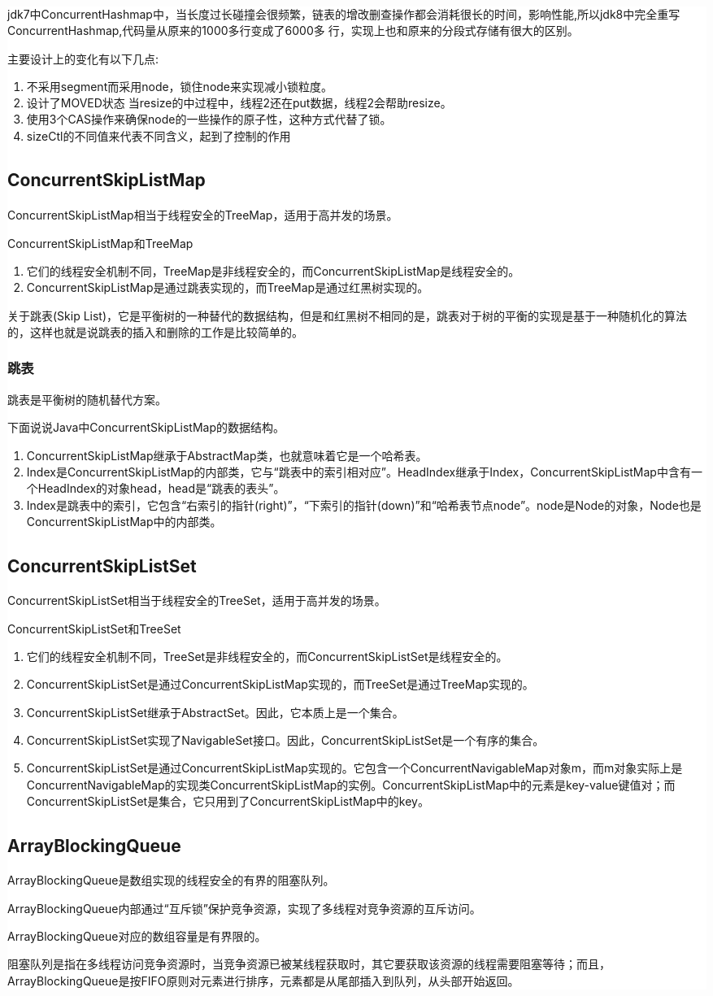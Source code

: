 jdk7中ConcurrentHashmap中，当长度过长碰撞会很频繁，链表的增改删查操作都会消耗很长的时间，影响性能,所以jdk8中完全重写ConcurrentHashmap,代码量从原来的1000多行变成了6000多 行，实现上也和原来的分段式存储有很大的区别。

主要设计上的变化有以下几点:

1. 不采用segment而采用node，锁住node来实现减小锁粒度。
2. 设计了MOVED状态 当resize的中过程中，线程2还在put数据，线程2会帮助resize。
3. 使用3个CAS操作来确保node的一些操作的原子性，这种方式代替了锁。
4. sizeCtl的不同值来代表不同含义，起到了控制的作用

## ConcurrentSkipListMap

ConcurrentSkipListMap相当于线程安全的TreeMap，适用于高并发的场景。

ConcurrentSkipListMap和TreeMap
1. 它们的线程安全机制不同，TreeMap是非线程安全的，而ConcurrentSkipListMap是线程安全的。
2. ConcurrentSkipListMap是通过跳表实现的，而TreeMap是通过红黑树实现的。

关于跳表(Skip List)，它是平衡树的一种替代的数据结构，但是和红黑树不相同的是，跳表对于树的平衡的实现是基于一种随机化的算法的，这样也就是说跳表的插入和删除的工作是比较简单的。

### 跳表

跳表是平衡树的随机替代方案。

下面说说Java中ConcurrentSkipListMap的数据结构。
1. ConcurrentSkipListMap继承于AbstractMap类，也就意味着它是一个哈希表。
2. Index是ConcurrentSkipListMap的内部类，它与“跳表中的索引相对应”。HeadIndex继承于Index，ConcurrentSkipListMap中含有一个HeadIndex的对象head，head是“跳表的表头”。
3. Index是跳表中的索引，它包含“右索引的指针(right)”，“下索引的指针(down)”和“哈希表节点node”。node是Node的对象，Node也是ConcurrentSkipListMap中的内部类。

## ConcurrentSkipListSet

ConcurrentSkipListSet相当于线程安全的TreeSet，适用于高并发的场景。

ConcurrentSkipListSet和TreeSet
1. 它们的线程安全机制不同，TreeSet是非线程安全的，而ConcurrentSkipListSet是线程安全的。
2. ConcurrentSkipListSet是通过ConcurrentSkipListMap实现的，而TreeSet是通过TreeMap实现的。

3. ConcurrentSkipListSet继承于AbstractSet。因此，它本质上是一个集合。
4. ConcurrentSkipListSet实现了NavigableSet接口。因此，ConcurrentSkipListSet是一个有序的集合。
5. ConcurrentSkipListSet是通过ConcurrentSkipListMap实现的。它包含一个ConcurrentNavigableMap对象m，而m对象实际上是ConcurrentNavigableMap的实现类ConcurrentSkipListMap的实例。ConcurrentSkipListMap中的元素是key-value键值对；而ConcurrentSkipListSet是集合，它只用到了ConcurrentSkipListMap中的key。

## ArrayBlockingQueue

ArrayBlockingQueue是数组实现的线程安全的有界的阻塞队列。

ArrayBlockingQueue内部通过“互斥锁”保护竞争资源，实现了多线程对竞争资源的互斥访问。

ArrayBlockingQueue对应的数组容量是有界限的。

阻塞队列是指在多线程访问竞争资源时，当竞争资源已被某线程获取时，其它要获取该资源的线程需要阻塞等待；而且，ArrayBlockingQueue是按FIFO原则对元素进行排序，元素都是从尾部插入到队列，从头部开始返回。
